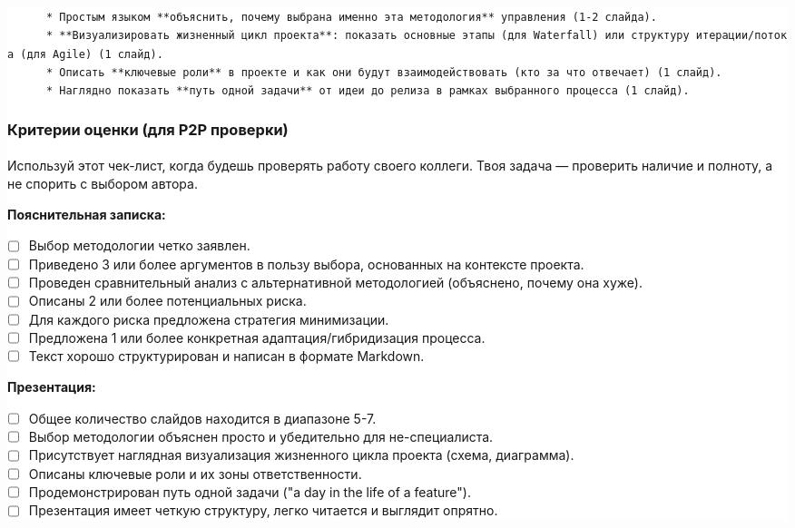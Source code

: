          * Простым языком **объяснить, почему выбрана именно эта методология** управления (1-2 слайда).
          * **Визуализировать жизненный цикл проекта**: показать основные этапы (для Waterfall) или структуру итерации/потока (для Agile) (1 слайд).
          * Описать **ключевые роли** в проекте и как они будут взаимодействовать (кто за что отвечает) (1 слайд).
          * Наглядно показать **путь одной задачи** от идеи до релиза в рамках выбранного процесса (1 слайд).

### Критерии оценки (для P2P проверки)

Используй этот чек-лист, когда будешь проверять работу своего коллеги. Твоя задача — проверить наличие и полноту, а не спорить с выбором автора.

**Пояснительная записка:**

  - [ ] Выбор методологии четко заявлен.
  - [ ] Приведено 3 или более аргументов в пользу выбора, основанных на контексте проекта.
  - [ ] Проведен сравнительный анализ с альтернативной методологией (объяснено, почему она хуже).
  - [ ] Описаны 2 или более потенциальных риска.
  - [ ] Для каждого риска предложена стратегия минимизации.
  - [ ] Предложена 1 или более конкретная адаптация/гибридизация процесса.
  - [ ] Текст хорошо структурирован и написан в формате Markdown.

**Презентация:**

  - [ ] Общее количество слайдов находится в диапазоне 5-7.
  - [ ] Выбор методологии объяснен просто и убедительно для не-специалиста.
  - [ ] Присутствует наглядная визуализация жизненного цикла проекта (схема, диаграмма).
  - [ ] Описаны ключевые роли и их зоны ответственности.
  - [ ] Продемонстрирован путь одной задачи ("a day in the life of a feature").
  - [ ] Презентация имеет четкую структуру, легко читается и выглядит опрятно.